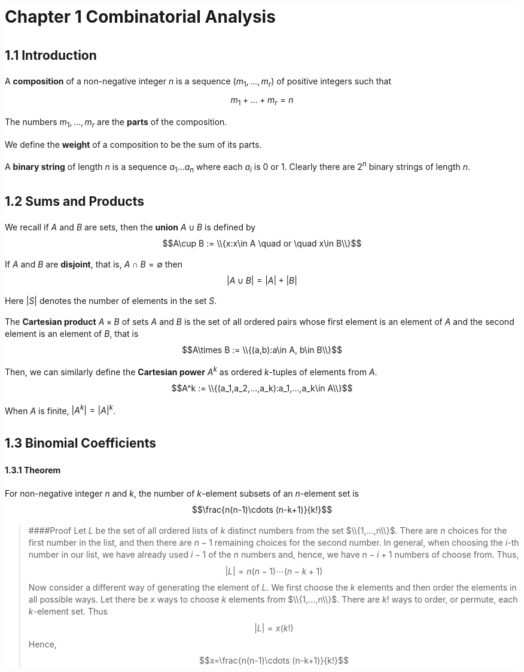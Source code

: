 # Chapter 1 Combinatorial Analysis $\newcommand{\ra}{\rightarrow}$

## 1.1 Introduction

A **composition** of a non-negative integer $n$ is a sequence $(m_1,...,m_r)$ of positive integers such that
$$m_1+...+m_r=n$$

The numbers $m_1,...,m_r$ are the **parts** of the composition.

We define the **weight** of a composition to be the sum of its parts.

A **binary string** of length $n$ is a sequence $a_1...a_n$ where each $a_i$ is 0 or 1. Clearly there are $2^n$ binary strings of length $n$.

## 1.2 Sums and Products

We recall if $A$ and $B$ are sets, then the **union** $A\cup B$ is defined by
$$A\cup B := \\{x:x\in A \quad or \quad x\in B\\}$$

If $A$ and $B$ are **disjoint**, that is, $A\cap B=\emptyset$ then
$$|A\cup B|=|A|+|B|$$

Here $|S|$ denotes the number of elements in the set $S$.

The **Cartesian product** $A\times B$ of sets $A$ and $B$ is the set of all ordered pairs whose first element is an element of $A$ and the second element is an element of $B$, that is
$$A\times B := \\{(a,b):a\in A, b\in B\\}$$

Then, we can similarly define the **Cartesian power** $A^k$ as ordered $k$-tuples of elements from $A$.
$$A^k := \\{(a_1,a_2,...,a_k):a_1,...,a_k\in A\\}$$

When $A$ is finite, $|A^k|=|A|^k$.

## 1.3 Binomial Coefficients

#### 1.3.1 Theorem

For non-negative integer $n$ and $k$, the number of $k$-element subsets of an $n$-element set is
$$\frac{n(n-1)\cdots (n-k+1)}{k!}$$

>####Proof
Let $L$ be the set of all ordered lists of $k$ distinct numbers from the set $\\{1,...,n\\}$. There are $n$ choices for the first number in the list, and then there are $n-1$ remaining choices for the second number. In general, when choosing the $i$-th number in our list, we have already used $i-1$ of the $n$ numbers and, hence, we have $n-i+1$ numbers of choose from. Thus,
$$|L|=n(n-1)\cdots (n-k+1)$$
Now consider a different way of generating the element of $L$. We first choose the $k$ elements and then order the elements in all possible ways. Let there be $x$ ways to choose $k$ elements from $\\{1,...,n\\}$. There are $k!$ ways to order, or permute, each $k$-element set. Thus
$$|L|=x(k!)$$
Hence,
$$x=\frac{n(n-1)\cdots (n-k+1)}{k!}$$

